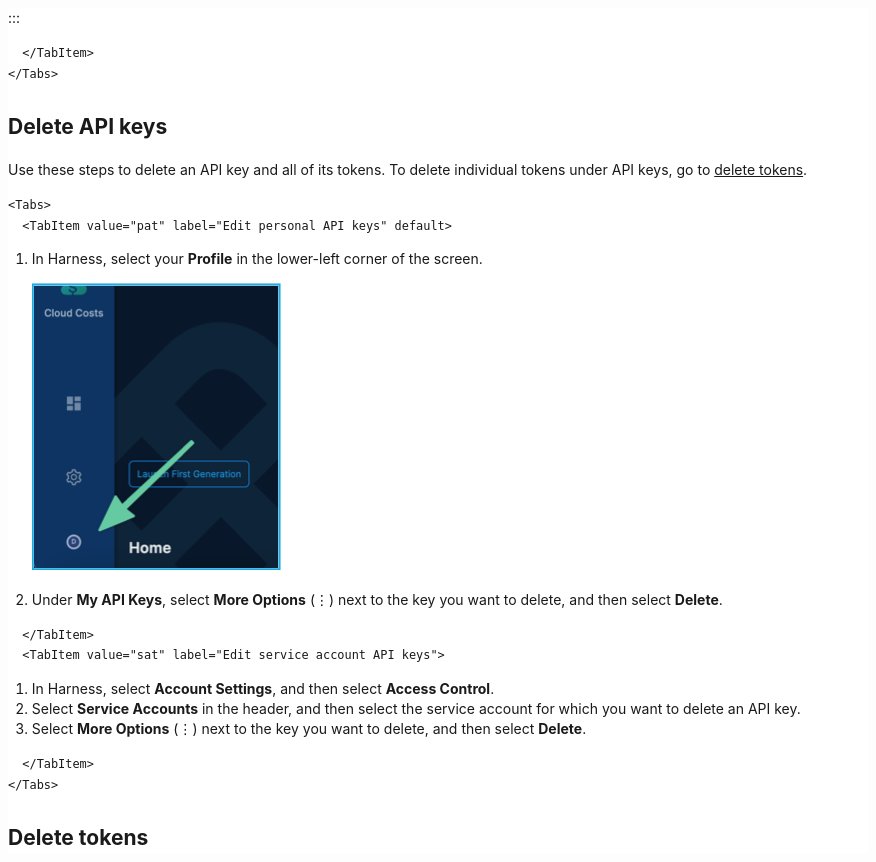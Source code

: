    :::

```mdx-code-block
  </TabItem>
</Tabs>
```

## Delete API keys

Use these steps to delete an API key and all of its tokens. To delete individual tokens under API keys, go to [delete tokens](#delete-tokens).

```mdx-code-block
<Tabs>
  <TabItem value="pat" label="Edit personal API keys" default>
```

1. In Harness, select your **Profile** in the lower-left corner of the screen.

   ![](./static/api-quickstart-01.png)

2. Under **My API Keys**, select **More Options** (&vellip;) next to the key you want to delete, and then select **Delete**.

```mdx-code-block
  </TabItem>
  <TabItem value="sat" label="Edit service account API keys">
```

1. In Harness, select **Account Settings**, and then select **Access Control**.
2. Select **Service Accounts** in the header, and then select the service account for which you want to delete an API key.
3. Select **More Options** (&vellip;) next to the key you want to delete, and then select **Delete**.

```mdx-code-block
  </TabItem>
</Tabs>
```

## Delete tokens
